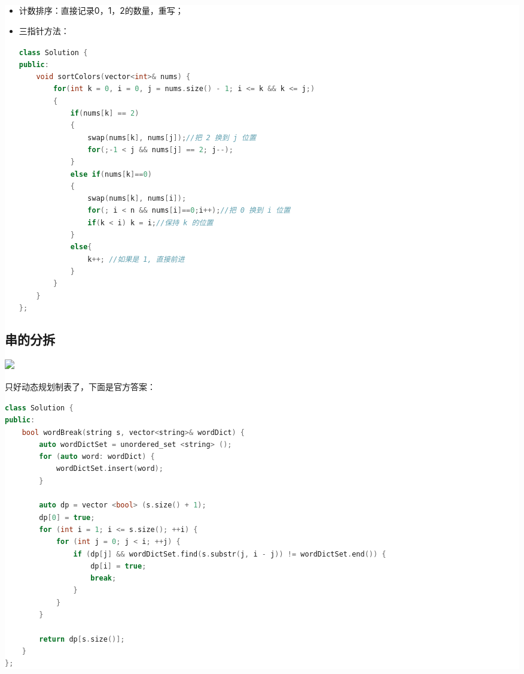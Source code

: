 - 计数排序：直接记录0，1，2的数量，重写；

- 三指针方法：

  ```c++
  class Solution {
  public:
      void sortColors(vector<int>& nums) {
          for(int k = 0, i = 0, j = nums.size() - 1; i <= k && k <= j;)
          {
              if(nums[k] == 2)
              {
                  swap(nums[k], nums[j]);//把 2 换到 j 位置
                  for(;-1 < j && nums[j] == 2; j--); 
              }
              else if(nums[k]==0)
              {
                  swap(nums[k], nums[i]);
                  for(; i < n && nums[i]==0;i++);//把 0 换到 i 位置
                  if(k < i) k = i;//保持 k 的位置
              }
              else{
                  k++; //如果是 1, 直接前进
              }
          }
      }
  };
  ```

  

## 串的分拆

![](D:\semester\ongoing\dsacpp\dsacpp_alg\139.png)

只好动态规划制表了，下面是官方答案：

```c++
class Solution {
public:
    bool wordBreak(string s, vector<string>& wordDict) {
        auto wordDictSet = unordered_set <string> ();
        for (auto word: wordDict) {
            wordDictSet.insert(word);
        }

        auto dp = vector <bool> (s.size() + 1);
        dp[0] = true;
        for (int i = 1; i <= s.size(); ++i) {
            for (int j = 0; j < i; ++j) {
                if (dp[j] && wordDictSet.find(s.substr(j, i - j)) != wordDictSet.end()) {
                    dp[i] = true;
                    break;
                }
            }
        }

        return dp[s.size()];
    }
};
```

